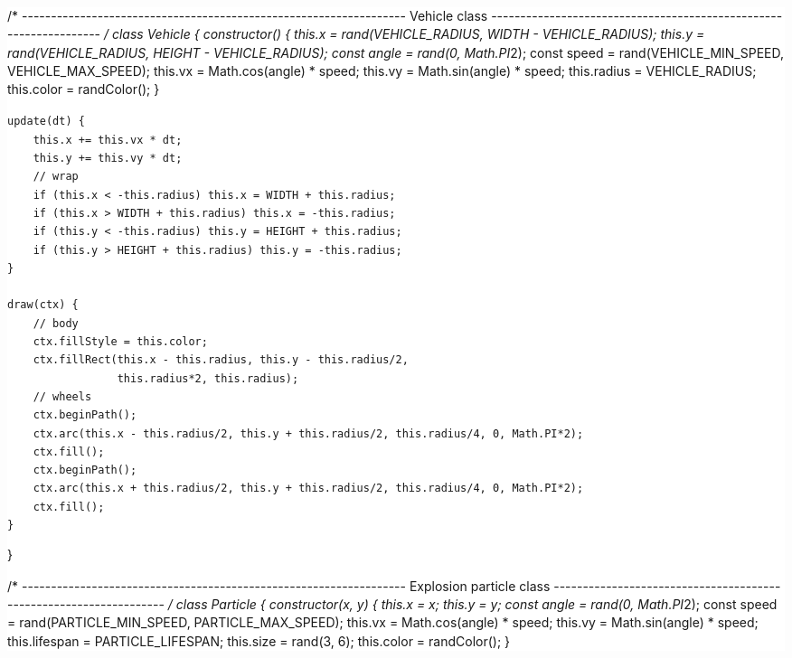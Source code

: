 /* ------------------------------------------------------------------
   Vehicle class
   ------------------------------------------------------------------ */
class Vehicle {
    constructor() {
        this.x = rand(VEHICLE_RADIUS, WIDTH - VEHICLE_RADIUS);
        this.y = rand(VEHICLE_RADIUS, HEIGHT - VEHICLE_RADIUS);
        const angle = rand(0, Math.PI*2);
        const speed = rand(VEHICLE_MIN_SPEED, VEHICLE_MAX_SPEED);
        this.vx = Math.cos(angle) * speed;
        this.vy = Math.sin(angle) * speed;
        this.radius = VEHICLE_RADIUS;
        this.color = randColor();
    }

    update(dt) {
        this.x += this.vx * dt;
        this.y += this.vy * dt;
        // wrap
        if (this.x < -this.radius) this.x = WIDTH + this.radius;
        if (this.x > WIDTH + this.radius) this.x = -this.radius;
        if (this.y < -this.radius) this.y = HEIGHT + this.radius;
        if (this.y > HEIGHT + this.radius) this.y = -this.radius;
    }

    draw(ctx) {
        // body
        ctx.fillStyle = this.color;
        ctx.fillRect(this.x - this.radius, this.y - this.radius/2,
                     this.radius*2, this.radius);
        // wheels
        ctx.beginPath();
        ctx.arc(this.x - this.radius/2, this.y + this.radius/2, this.radius/4, 0, Math.PI*2);
        ctx.fill();
        ctx.beginPath();
        ctx.arc(this.x + this.radius/2, this.y + this.radius/2, this.radius/4, 0, Math.PI*2);
        ctx.fill();
    }
}

/* ------------------------------------------------------------------
   Explosion particle class
   ------------------------------------------------------------------ */
class Particle {
    constructor(x, y) {
        this.x = x;
        this.y = y;
        const angle = rand(0, Math.PI*2);
        const speed = rand(PARTICLE_MIN_SPEED, PARTICLE_MAX_SPEED);
        this.vx = Math.cos(angle) * speed;
        this.vy = Math.sin(angle) * speed;
        this.lifespan = PARTICLE_LIFESPAN;
        this.size = rand(3, 6);
        this.color = randColor();
    }
